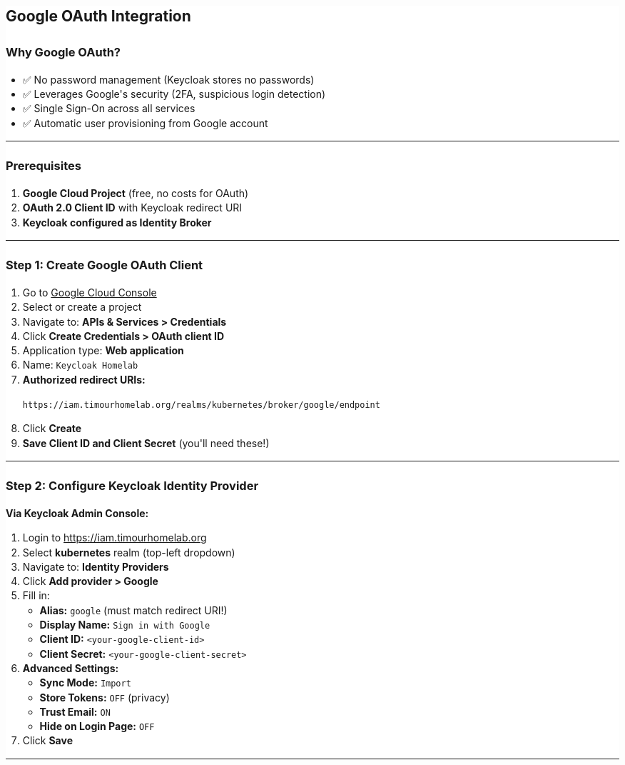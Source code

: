 ## Google OAuth Integration

### Why Google OAuth?

- ✅ No password management (Keycloak stores no passwords)
- ✅ Leverages Google's security (2FA, suspicious login detection)
- ✅ Single Sign-On across all services
- ✅ Automatic user provisioning from Google account

---

### Prerequisites

1. **Google Cloud Project** (free, no costs for OAuth)
2. **OAuth 2.0 Client ID** with Keycloak redirect URI
3. **Keycloak configured as Identity Broker**

---

### Step 1: Create Google OAuth Client

1. Go to [Google Cloud Console](https://console.cloud.google.com)
2. Select or create a project
3. Navigate to: **APIs & Services > Credentials**
4. Click **Create Credentials > OAuth client ID**
5. Application type: **Web application**
6. Name: `Keycloak Homelab`
7. **Authorized redirect URIs:**
   ```
   https://iam.timourhomelab.org/realms/kubernetes/broker/google/endpoint
   ```
8. Click **Create**
9. **Save Client ID and Client Secret** (you'll need these!)

---

### Step 2: Configure Keycloak Identity Provider

**Via Keycloak Admin Console:**

1. Login to https://iam.timourhomelab.org
2. Select **kubernetes** realm (top-left dropdown)
3. Navigate to: **Identity Providers**
4. Click **Add provider > Google**
5. Fill in:
   - **Alias:** `google` (must match redirect URI!)
   - **Display Name:** `Sign in with Google`
   - **Client ID:** `<your-google-client-id>`
   - **Client Secret:** `<your-google-client-secret>`
6. **Advanced Settings:**
   - **Sync Mode:** `Import`
   - **Store Tokens:** `OFF` (privacy)
   - **Trust Email:** `ON`
   - **Hide on Login Page:** `OFF`
7. Click **Save**

---